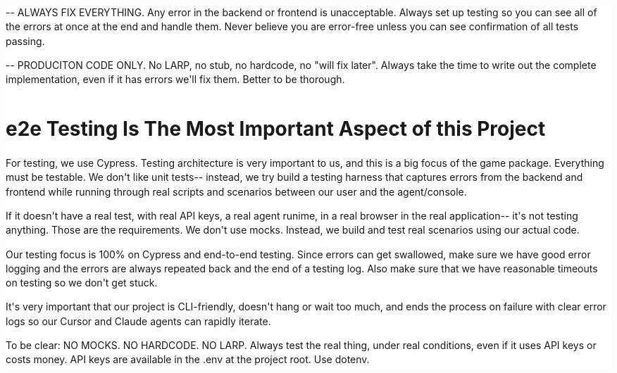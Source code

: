 -- ALWAYS FIX EVERYTHING. Any error in the backend or frontend is unacceptable. Always set up testing so you can see all of the errors at once at the end and handle them. Never believe you are error-free unless you can see confirmation of all tests passing.

--  PRODUCITON CODE ONLY. No LARP, no stub, no hardcode, no "will fix later". Always take the time to write out the complete implementation, even if it has errors we'll fix them. Better to be thorough.


# e2e Testing Is The Most Important Aspect of this Project

For testing, we use Cypress. Testing architecture is very important to us, and this is a big focus of the game package. Everything must be testable. We don't like unit tests-- instead, we try build a testing harness that captures errors from the backend and frontend while running through real scripts and scenarios between our user and the agent/console.

If it doesn't have a real test, with real API keys, a real agent runime, in a real browser in the real application-- it's not testing anything. Those are the requirements. We don't use mocks. Instead, we build and test real scenarios using our actual code.

Our testing focus is 100% on Cypress and end-to-end testing. Since errors can get swallowed, make sure we have good error logging and the errors are always repeated back and the end of a testing log. Also make sure that we have reasonable timeouts on testing so we don't get stuck.

It's very important that our project is CLI-friendly, doesn't hang or wait too much, and ends the process on failure with clear error logs so our Cursor and Claude agents can rapidly iterate.

To be clear: NO MOCKS. NO HARDCODE. NO LARP. Always test the real thing, under real conditions, even if it uses API keys or costs money. API keys are available in the .env at the project root. Use dotenv.